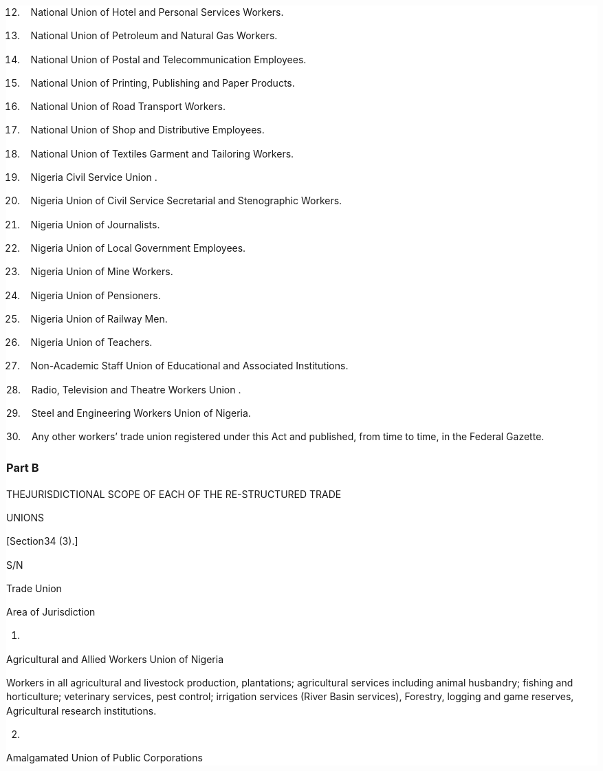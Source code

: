 12.    National Union of Hotel and Personal Services Workers.

13.    National Union of Petroleum and Natural Gas Workers.

14.    National Union of Postal and Telecommunication Employees.

15.    National Union of Printing, Publishing and Paper Products.

16.    National Union of Road Transport Workers.

17.    National Union of Shop and Distributive Employees.

18.    National Union of Textiles Garment and Tailoring Workers.

19.    Nigeria Civil Service Union .

20.    Nigeria Union of Civil Service Secretarial and Stenographic Workers.

21.    Nigeria Union of Journalists.

22.    Nigeria Union of Local Government Employees.

23.    Nigeria Union of Mine Workers.

24.    Nigeria Union of Pensioners.

25.    Nigeria Union of Railway Men.

26.    Nigeria Union of Teachers.

27.    Non-Academic Staff Union of Educational and Associated Institutions.

28.    Radio, Television and Theatre Workers Union .

29.    Steel and Engineering Workers Union of Nigeria.

30.    Any other workers’ trade union registered under this Act and published, from time to time, in the Federal Gazette.

### Part B

THEJURISDICTIONAL SCOPE OF EACH OF THE RE-STRUCTURED TRADE

UNIONS

[Section34 (3).]

S/N

Trade Union

Area of Jurisdiction

1.

Agricultural and Allied Workers Union of Nigeria

Workers in all agricultural and livestock production, plantations; agricultural services including animal husbandry; fishing and horticulture; veterinary services, pest control; irrigation services (River Basin services), Forestry, logging and game reserves, Agricultural research institutions.

2.

Amalgamated Union of Public Corporations
